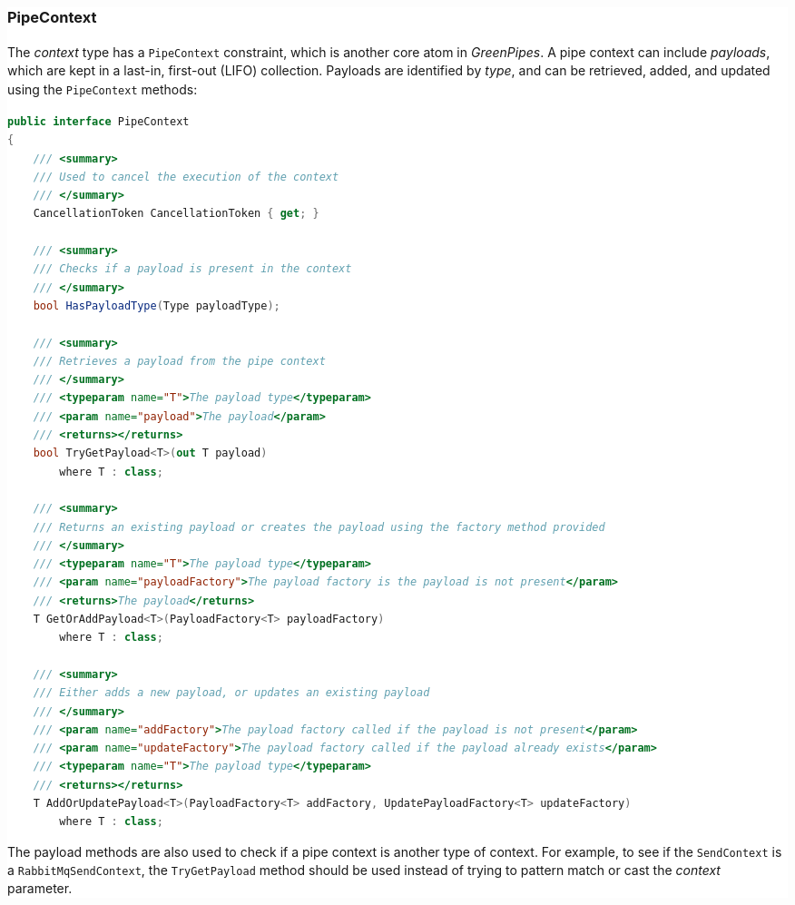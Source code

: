
### PipeContext

The _context_ type has a `PipeContext` constraint, which is another core atom in _GreenPipes_. A pipe context can include _payloads_, which are kept in a last-in, first-out (LIFO) collection. Payloads are identified by _type_, and can be retrieved, added, and updated using the `PipeContext` methods:

```csharp
public interface PipeContext
{
    /// <summary>
    /// Used to cancel the execution of the context
    /// </summary>
    CancellationToken CancellationToken { get; }

    /// <summary>
    /// Checks if a payload is present in the context
    /// </summary>
    bool HasPayloadType(Type payloadType);

    /// <summary>
    /// Retrieves a payload from the pipe context
    /// </summary>
    /// <typeparam name="T">The payload type</typeparam>
    /// <param name="payload">The payload</param>
    /// <returns></returns>
    bool TryGetPayload<T>(out T payload)
        where T : class;

    /// <summary>
    /// Returns an existing payload or creates the payload using the factory method provided
    /// </summary>
    /// <typeparam name="T">The payload type</typeparam>
    /// <param name="payloadFactory">The payload factory is the payload is not present</param>
    /// <returns>The payload</returns>
    T GetOrAddPayload<T>(PayloadFactory<T> payloadFactory)
        where T : class;

    /// <summary>
    /// Either adds a new payload, or updates an existing payload
    /// </summary>
    /// <param name="addFactory">The payload factory called if the payload is not present</param>
    /// <param name="updateFactory">The payload factory called if the payload already exists</param>
    /// <typeparam name="T">The payload type</typeparam>
    /// <returns></returns>
    T AddOrUpdatePayload<T>(PayloadFactory<T> addFactory, UpdatePayloadFactory<T> updateFactory)
        where T : class;
```

The payload methods are also used to check if a pipe context is another type of context. For example, to see if the `SendContext` is a `RabbitMqSendContext`, the `TryGetPayload` method should be used instead of trying to pattern match or cast the _context_ parameter.

